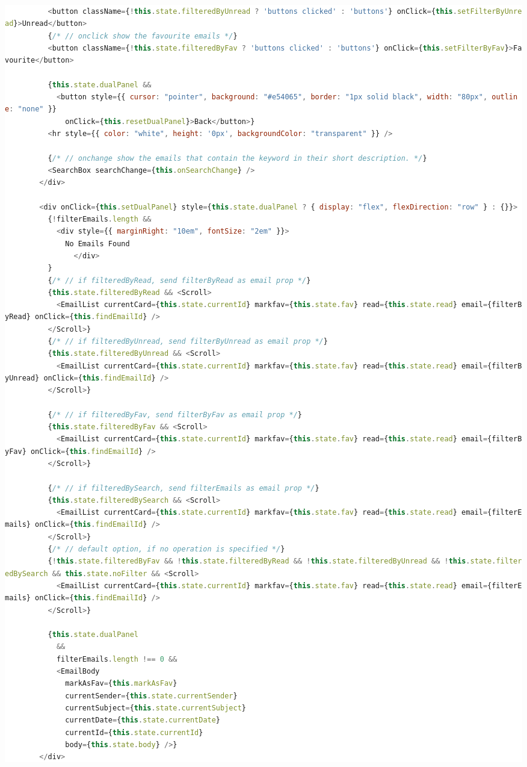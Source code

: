 ```javascript
          <button className={!this.state.filteredByUnread ? 'buttons clicked' : 'buttons'} onClick={this.setFilterByUnread}>Unread</button>
          {/* // onclick show the favourite emails */}
          <button className={!this.state.filteredByFav ? 'buttons clicked' : 'buttons'} onClick={this.setFilterByFav}>Favourite</button>

          {this.state.dualPanel &&
            <button style={{ cursor: "pointer", background: "#e54065", border: "1px solid black", width: "80px", outline: "none" }}
              onClick={this.resetDualPanel}>Back</button>}
          <hr style={{ color: "white", height: '0px', backgroundColor: "transparent" }} />

          {/* // onchange show the emails that contain the keyword in their short description. */}
          <SearchBox searchChange={this.onSearchChange} />
        </div>

        <div onClick={this.setDualPanel} style={this.state.dualPanel ? { display: "flex", flexDirection: "row" } : {}}>
          {!filterEmails.length &&
            <div style={{ marginRight: "10em", fontSize: "2em" }}>
              No Emails Found
                </div>
          }
          {/* // if filteredByRead, send filterByRead as email prop */}
          {this.state.filteredByRead && <Scroll>
            <EmailList currentCard={this.state.currentId} markfav={this.state.fav} read={this.state.read} email={filterByRead} onClick={this.findEmailId} />
          </Scroll>}
          {/* // if filteredByUnread, send filterByUnread as email prop */}
          {this.state.filteredByUnread && <Scroll>
            <EmailList currentCard={this.state.currentId} markfav={this.state.fav} read={this.state.read} email={filterByUnread} onClick={this.findEmailId} />
          </Scroll>}

          {/* // if filteredByFav, send filterByFav as email prop */}
          {this.state.filteredByFav && <Scroll>
            <EmailList currentCard={this.state.currentId} markfav={this.state.fav} read={this.state.read} email={filterByFav} onClick={this.findEmailId} />
          </Scroll>}

          {/* // if filteredBySearch, send filterEmails as email prop */}
          {this.state.filteredBySearch && <Scroll>
            <EmailList currentCard={this.state.currentId} markfav={this.state.fav} read={this.state.read} email={filterEmails} onClick={this.findEmailId} />
          </Scroll>}
          {/* // default option, if no operation is specified */}
          {!this.state.filteredByFav && !this.state.filteredByRead && !this.state.filteredByUnread && !this.state.filteredBySearch && this.state.noFilter && <Scroll>
            <EmailList currentCard={this.state.currentId} markfav={this.state.fav} read={this.state.read} email={filterEmails} onClick={this.findEmailId} />
          </Scroll>}

          {this.state.dualPanel
            &&
            filterEmails.length !== 0 &&
            <EmailBody
              markAsFav={this.markAsFav}
              currentSender={this.state.currentSender}
              currentSubject={this.state.currentSubject}
              currentDate={this.state.currentDate}
              currentId={this.state.currentId}
              body={this.state.body} />}
        </div>
```